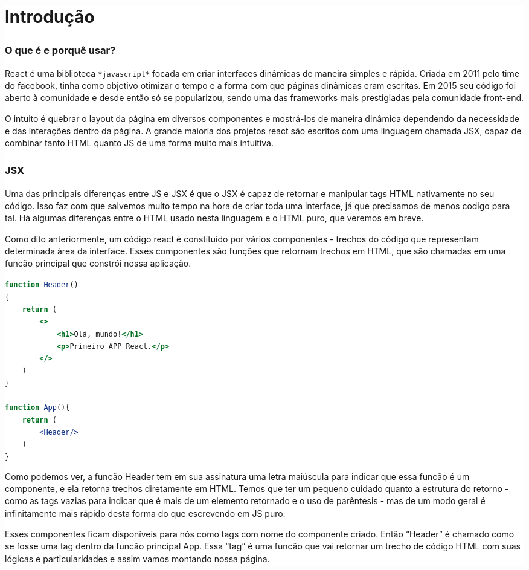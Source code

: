 # Introdução

### O que é e porquê usar?

React é uma biblioteca `*javascript*` focada em criar interfaces dinâmicas de maneira simples e rápida. Criada em 2011 pelo time do facebook, tinha como objetivo otimizar o tempo e a forma com que páginas dinâmicas eram escritas. Em 2015 seu código foi aberto à comunidade e desde então só se popularizou, sendo uma das frameworks mais prestigiadas pela comunidade front-end.

O intuito é quebrar o layout da página em diversos componentes e mostrá-los de maneira dinâmica dependendo da necessidade e das interações dentro da página. A grande maioria dos projetos react são escritos com uma linguagem chamada JSX, capaz de combinar tanto HTML quanto JS de uma forma muito mais intuitiva.

### JSX

Uma das principais diferenças entre JS e JSX é que o JSX é capaz de retornar e manipular tags HTML nativamente no seu código. Isso faz com que salvemos muito tempo na hora de criar toda uma interface, já que precisamos de menos codigo para tal. Há algumas diferenças entre o HTML usado nesta linguagem e o HTML puro, que veremos em breve.

Como dito anteriormente, um código react é constituído por vários componentes - trechos do código que representam determinada área da interface. Esses componentes são funções que retornam trechos em HTML, que são chamadas em uma funcão principal que constrói nossa aplicação.

```jsx
function Header()
{
    return (
        <>
            <h1>Olá, mundo!</h1>
            <p>Primeiro APP React.</p>
        </>
    )
}

function App(){
    return (
        <Header/>
    )
}
```

Como podemos ver, a funcão Header tem em sua assinatura uma letra maiúscula para indicar que essa funcão é um componente, e ela retorna trechos diretamente em HTML. Temos que ter um pequeno cuidado quanto a estrutura do retorno - como as tags vazias para indicar que é mais de um elemento retornado e o uso de parêntesis - mas de um modo geral é infinitamente mais rápido desta forma do que escrevendo em JS puro.

Esses componentes ficam disponíveis para nós como tags com nome do componente criado. Então “Header” é chamado como se fosse uma tag dentro da funcão principal App. Essa “tag” é uma funcão que vai retornar um trecho de código HTML com suas lógicas e particularidades e assim vamos montando nossa página.
